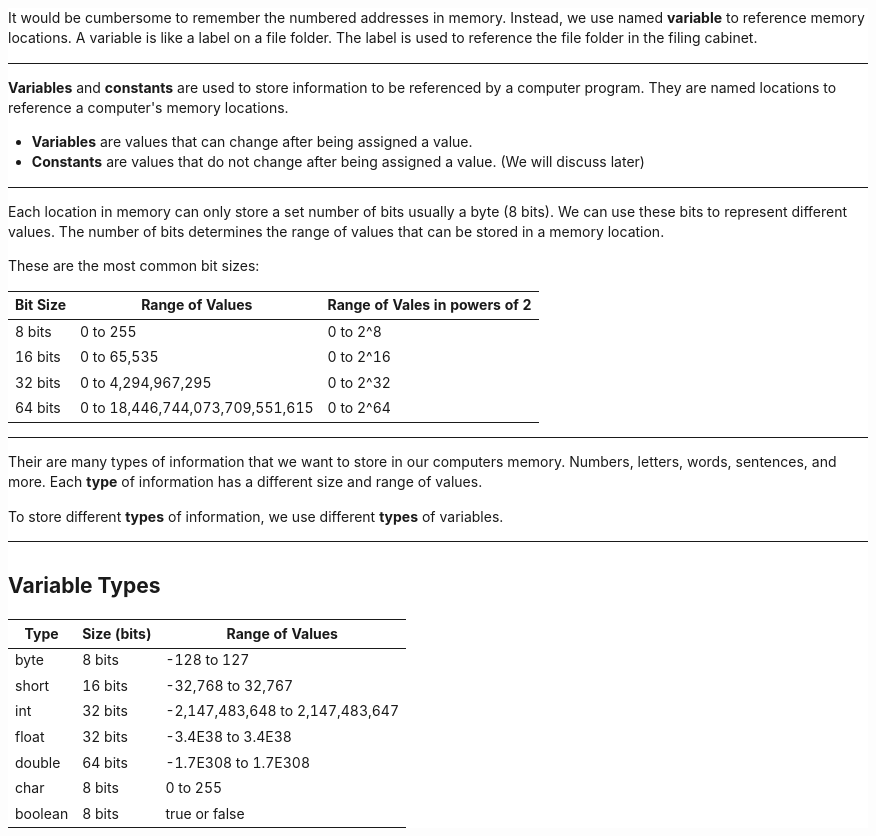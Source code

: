 It would be cumbersome to remember the numbered addresses in memory. Instead, we use named <b>variable</b> to reference memory locations. A variable is like a label on a file folder. The label is used to reference the file folder in the filing cabinet.

---

<b>Variables</b> and <b>constants</b> are used to store information to be referenced by a computer program. They are named locations to reference a computer's memory locations.

- <b>Variables</b> are values that can change after being assigned a value.
- <b>Constants</b> are values that do not change after being assigned a value. (We will discuss later)

---

Each location in memory can only store a set number of bits usually a byte (8 bits). We can use these bits to represent different values. The number of bits determines the range of values that can be stored in a memory location.

These are the most common bit sizes:

| Bit Size | Range of Values                 | Range of Vales in powers of 2 |
| -------- | ------------------------------- | ----------------------------- |
| 8 bits   | 0 to 255                        | 0 to 2^8                      |
| 16 bits  | 0 to 65,535                     | 0 to 2^16                     |
| 32 bits  | 0 to 4,294,967,295              | 0 to 2^32                     |
| 64 bits  | 0 to 18,446,744,073,709,551,615 | 0 to 2^64                     |

---

Their are many types of information that we want to store in our computers memory. Numbers, letters, words, sentences, and more. Each <b>type</b> of information has a different size and range of values.

To store different <b>types</b> of information, we use different <b>types</b> of variables.

---

## Variable Types

<div class="small_table">

| Type    | Size (bits) | Range of Values                 |
| ------- | ----------- | ------------------------------- |
| byte    | 8 bits      | -128 to 127                     |
| short   | 16 bits     | -32,768 to 32,767               |
| int     | 32 bits     | -2,147,483,648 to 2,147,483,647 |
| float   | 32 bits     | -3.4E38 to 3.4E38               |
| double  | 64 bits     | -1.7E308 to 1.7E308             |
| char    | 8 bits      | 0 to 255                        |
| boolean | 8 bits      | true or false                   |
